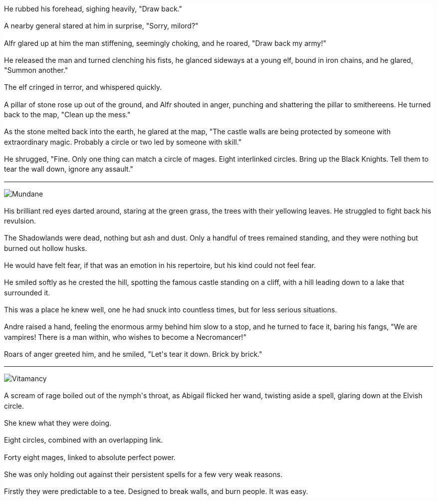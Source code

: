He rubbed his forehead, sighing heavily, "Draw back."

A nearby general stared at him in surprise, "Sorry, milord?"

Alfr glared up at him the man stiffening, seemingly choking, and he roared, "Draw back my army!"

He released the man and turned clenching his fists, he glanced sideways at a young elf, bound in iron chains, and he glared, "Summon another."

The elf cringed in terror, and whispered quickly.

A pillar of stone rose up out of the ground, and Alfr shouted in anger, punching and shattering the pillar to smithereens. He turned back to the map, "Clean up the mess."

As the stone melted back into the earth, he glared at the map, "The castle walls are being protected by someone with extraordinary magic. Probably a circle or two led by someone with skill."

He shrugged, "Fine. Only one thing can match a circle of mages. Eight interlinked circles. Bring up the Black Knights. Tell them to tear the wall down, ignore any assault."

---

![Mundane](https://cdn.rawgit.com/shakna-israel/NecromancersApprentice/master/docs/img/Symbol_Mundane.svg)

His brilliant red eyes darted around, staring at the green grass, the trees with their yellowing leaves. He struggled to fight back his revulsion.

The Shadowlands were dead, nothing but ash and dust. Only a handful of trees remained standing, and they were nothing but burned out hollow husks.

He would have felt fear, if that was an emotion in his repertoire, but his kind could not feel fear.

He smiled softly as he crested the hill, spotting the famous castle standing on a cliff, with a hill leading down to a lake that surrounded it.

This was a place he knew well, one he had snuck into countless times, but for less serious situations.

Andre raised a hand, feeling the enormous army behind him slow to a stop, and he turned to face it, baring his fangs, "We are vampires! There is a man within, who wishes to become a Necromancer!"

Roars of anger greeted him, and he smiled, "Let's tear it down. Brick by brick."

---

![Vitamancy](https://cdn.rawgit.com/shakna-israel/NecromancersApprentice/master/docs/img/Symbol_Vitamancy.svg)

A scream of rage boiled out of the nymph's throat, as Abigail flicked her wand, twisting aside a spell, glaring down at the Elvish circle.

She knew what they were doing.

Eight circles, combined with an overlapping link.

Forty eight mages, linked to absolute perfect power.

She was only holding out against their persistent spells for a few very weak reasons. 

Firstly they were predictable to a tee. Designed to break walls, and burn people. It was easy. 
